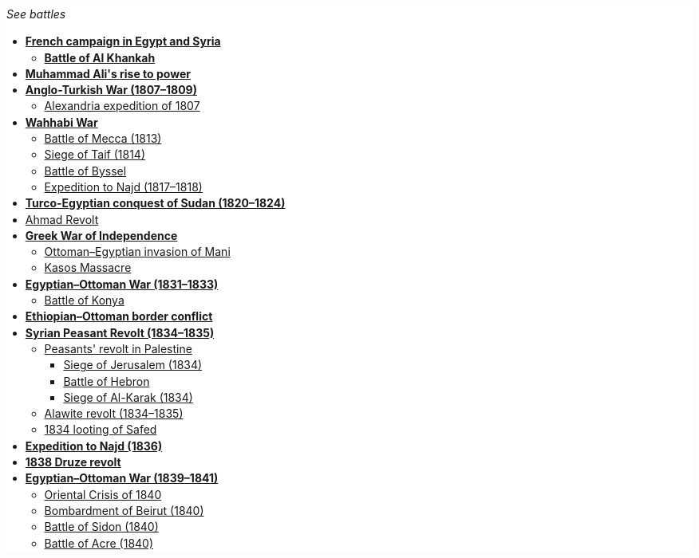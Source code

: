 _See battles_

-   **[French campaign in Egypt and Syria](https://en.m.wikipedia.org/wiki/French_campaign_in_Egypt_and_Syria "French campaign in Egypt and Syria")**
    -   **[Battle of Al Khankah](https://en.m.wikipedia.org/wiki/Battle_of_Al_Khankah "Battle of Al Khankah")**
-   **[Muhammad Ali's rise to power](https://en.m.wikipedia.org/wiki/Muhammad_Ali%27s_rise_to_power "Muhammad Ali's rise to power")**
-   **[Anglo-Turkish War (1807–1809)](https://en.m.wikipedia.org/wiki/Anglo-Turkish_War_(1807%E2%80%931809) "Anglo-Turkish War (1807–1809)")**
    -   [Alexandria expedition of 1807](https://en.m.wikipedia.org/wiki/Alexandria_expedition_of_1807 "Alexandria expedition of 1807")
-   **[Wahhabi War](https://en.m.wikipedia.org/wiki/Wahhabi_War "Wahhabi War")**
    -   [Battle of Mecca (1813)](https://en.m.wikipedia.org/wiki/Battle_of_Mecca_(1813) "Battle of Mecca (1813)")
    -   [Siege of Taif (1814)](https://en.m.wikipedia.org/wiki/Siege_of_Taif_(1814) "Siege of Taif (1814)")
    -   [Battle of Byssel](https://en.m.wikipedia.org/wiki/Battle_of_Byssel "Battle of Byssel")
    -   [Expedition to Najd (1817–1818)](https://en.m.wikipedia.org/wiki/Expedition_to_Najd_(1817%E2%80%931818) "Expedition to Najd (1817–1818)")
-   **[Turco-Egyptian conquest of Sudan (1820–1824)](https://en.m.wikipedia.org/wiki/Turco-Egyptian_conquest_of_Sudan_(1820%E2%80%931824) "Turco-Egyptian conquest of Sudan (1820–1824)")**
-   [Ahmad Revolt](https://en.m.wikipedia.org/wiki/History_of_Egypt_under_the_Muhammad_Ali_dynasty "History of Egypt under the Muhammad Ali dynasty")
-   **[Greek War of Independence](https://en.m.wikipedia.org/wiki/Greek_War_of_Independence "Greek War of Independence")**
    -   [Ottoman–Egyptian invasion of Mani](https://en.m.wikipedia.org/wiki/Ottoman%E2%80%93Egyptian_invasion_of_Mani "Ottoman–Egyptian invasion of Mani")
    -   [Kasos Massacre](https://en.m.wikipedia.org/wiki/Kasos_Massacre "Kasos Massacre")
-   **[Egyptian–Ottoman War (1831–1833)](https://en.m.wikipedia.org/wiki/Egyptian%E2%80%93Ottoman_War_(1831%E2%80%931833) "Egyptian–Ottoman War (1831–1833)")**
    -   [Battle of Konya](https://en.m.wikipedia.org/wiki/Battle_of_Konya "Battle of Konya")
-   **[Ethiopian–Ottoman border conflict](https://en.m.wikipedia.org/wiki/Ethiopian%E2%80%93Ottoman_border_conflict "Ethiopian–Ottoman border conflict")**
-   **[Syrian Peasant Revolt (1834–1835)](https://en.m.wikipedia.org/wiki/Syrian_Peasant_Revolt_(1834%E2%80%931835) "Syrian Peasant Revolt (1834–1835)")**
    -   [Peasants' revolt in Palestine](https://en.m.wikipedia.org/wiki/Peasants%27_revolt_in_Palestine "Peasants' revolt in Palestine")
        -   [Siege of Jerusalem (1834)](https://en.m.wikipedia.org/wiki/Siege_of_Jerusalem_(1834) "Siege of Jerusalem (1834)")
        -   [Battle of Hebron](https://en.m.wikipedia.org/wiki/Battle_of_Hebron "Battle of Hebron")
        -   [Siege of Al-Karak (1834)](https://en.m.wikipedia.org/wiki/Siege_of_Al-Karak_(1834) "Siege of Al-Karak (1834)")
    -   [Alawite revolt (1834–1835)](https://en.m.wikipedia.org/wiki/Alawite_revolt_(1834%E2%80%931835) "Alawite revolt (1834–1835)")
    -   [1834 looting of Safed](https://en.m.wikipedia.org/wiki/1834_looting_of_Safed "1834 looting of Safed")
-   **[Expedition to Najd (1836)](https://en.m.wikipedia.org/wiki/Expedition_to_Najd_(1836) "Expedition to Najd (1836)")**
-   **[1838 Druze revolt](https://en.m.wikipedia.org/wiki/1838_Druze_revolt "1838 Druze revolt")**
-   **[Egyptian–Ottoman War (1839–1841)](https://en.m.wikipedia.org/wiki/Egyptian%E2%80%93Ottoman_War_(1839%E2%80%931841) "Egyptian–Ottoman War (1839–1841)")**
    -   [Oriental Crisis of 1840](https://en.m.wikipedia.org/wiki/Oriental_Crisis_of_1840 "Oriental Crisis of 1840")
    -   [Bombardment of Beirut (1840)](https://en.m.wikipedia.org/wiki/Bombardment_of_Beirut_(1840) "Bombardment of Beirut (1840)")
    -   [Battle of Sidon (1840)](https://en.m.wikipedia.org/wiki/Battle_of_Sidon_(1840) "Battle of Sidon (1840)")
    -   [Battle of Acre (1840)](https://en.m.wikipedia.org/wiki/Battle_of_Acre_(1840) "Battle of Acre (1840)")
